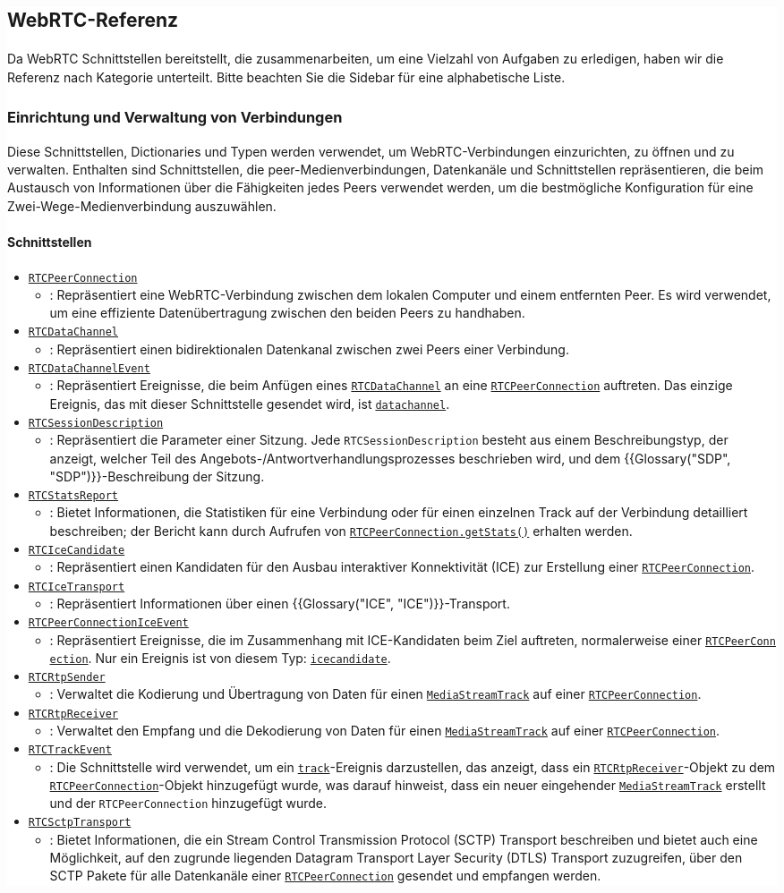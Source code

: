 ## WebRTC-Referenz

Da WebRTC Schnittstellen bereitstellt, die zusammenarbeiten, um eine Vielzahl von Aufgaben zu erledigen, haben wir die Referenz nach Kategorie unterteilt. Bitte beachten Sie die Sidebar für eine alphabetische Liste.

### Einrichtung und Verwaltung von Verbindungen

Diese Schnittstellen, Dictionaries und Typen werden verwendet, um WebRTC-Verbindungen einzurichten, zu öffnen und zu verwalten. Enthalten sind Schnittstellen, die peer-Medienverbindungen, Datenkanäle und Schnittstellen repräsentieren, die beim Austausch von Informationen über die Fähigkeiten jedes Peers verwendet werden, um die bestmögliche Konfiguration für eine Zwei-Wege-Medienverbindung auszuwählen.

#### Schnittstellen

- [`RTCPeerConnection`](/de/docs/Web/API/RTCPeerConnection)
  - : Repräsentiert eine WebRTC-Verbindung zwischen dem lokalen Computer und einem entfernten Peer. Es wird verwendet, um eine effiziente Datenübertragung zwischen den beiden Peers zu handhaben.
- [`RTCDataChannel`](/de/docs/Web/API/RTCDataChannel)
  - : Repräsentiert einen bidirektionalen Datenkanal zwischen zwei Peers einer Verbindung.
- [`RTCDataChannelEvent`](/de/docs/Web/API/RTCDataChannelEvent)
  - : Repräsentiert Ereignisse, die beim Anfügen eines [`RTCDataChannel`](/de/docs/Web/API/RTCDataChannel) an eine [`RTCPeerConnection`](/de/docs/Web/API/RTCPeerConnection) auftreten. Das einzige Ereignis, das mit dieser Schnittstelle gesendet wird, ist [`datachannel`](/de/docs/Web/API/RTCPeerConnection/datachannel_event).
- [`RTCSessionDescription`](/de/docs/Web/API/RTCSessionDescription)
  - : Repräsentiert die Parameter einer Sitzung. Jede `RTCSessionDescription` besteht aus einem Beschreibungstyp, der anzeigt, welcher Teil des Angebots-/Antwortverhandlungsprozesses beschrieben wird, und dem {{Glossary("SDP", "SDP")}}-Beschreibung der Sitzung.
- [`RTCStatsReport`](/de/docs/Web/API/RTCStatsReport)
  - : Bietet Informationen, die Statistiken für eine Verbindung oder für einen einzelnen Track auf der Verbindung detailliert beschreiben; der Bericht kann durch Aufrufen von [`RTCPeerConnection.getStats()`](/de/docs/Web/API/RTCPeerConnection/getStats) erhalten werden.
- [`RTCIceCandidate`](/de/docs/Web/API/RTCIceCandidate)
  - : Repräsentiert einen Kandidaten für den Ausbau interaktiver Konnektivität (ICE) zur Erstellung einer [`RTCPeerConnection`](/de/docs/Web/API/RTCPeerConnection).
- [`RTCIceTransport`](/de/docs/Web/API/RTCIceTransport)
  - : Repräsentiert Informationen über einen {{Glossary("ICE", "ICE")}}-Transport.
- [`RTCPeerConnectionIceEvent`](/de/docs/Web/API/RTCPeerConnectionIceEvent)
  - : Repräsentiert Ereignisse, die im Zusammenhang mit ICE-Kandidaten beim Ziel auftreten, normalerweise einer [`RTCPeerConnection`](/de/docs/Web/API/RTCPeerConnection). Nur ein Ereignis ist von diesem Typ: [`icecandidate`](/de/docs/Web/API/RTCPeerConnection/icecandidate_event).
- [`RTCRtpSender`](/de/docs/Web/API/RTCRtpSender)
  - : Verwaltet die Kodierung und Übertragung von Daten für einen [`MediaStreamTrack`](/de/docs/Web/API/MediaStreamTrack) auf einer [`RTCPeerConnection`](/de/docs/Web/API/RTCPeerConnection).
- [`RTCRtpReceiver`](/de/docs/Web/API/RTCRtpReceiver)
  - : Verwaltet den Empfang und die Dekodierung von Daten für einen [`MediaStreamTrack`](/de/docs/Web/API/MediaStreamTrack) auf einer [`RTCPeerConnection`](/de/docs/Web/API/RTCPeerConnection).
- [`RTCTrackEvent`](/de/docs/Web/API/RTCTrackEvent)
  - : Die Schnittstelle wird verwendet, um ein [`track`](/de/docs/Web/API/RTCPeerConnection/track_event)-Ereignis darzustellen, das anzeigt, dass ein [`RTCRtpReceiver`](/de/docs/Web/API/RTCRtpReceiver)-Objekt zu dem [`RTCPeerConnection`](/de/docs/Web/API/RTCPeerConnection)-Objekt hinzugefügt wurde, was darauf hinweist, dass ein neuer eingehender [`MediaStreamTrack`](/de/docs/Web/API/MediaStreamTrack) erstellt und der `RTCPeerConnection` hinzugefügt wurde.
- [`RTCSctpTransport`](/de/docs/Web/API/RTCSctpTransport)
  - : Bietet Informationen, die ein Stream Control Transmission Protocol (SCTP) Transport beschreiben und bietet auch eine Möglichkeit, auf den zugrunde liegenden Datagram Transport Layer Security (DTLS) Transport zuzugreifen, über den SCTP Pakete für alle Datenkanäle einer [`RTCPeerConnection`](/de/docs/Web/API/RTCPeerConnection) gesendet und empfangen werden.
